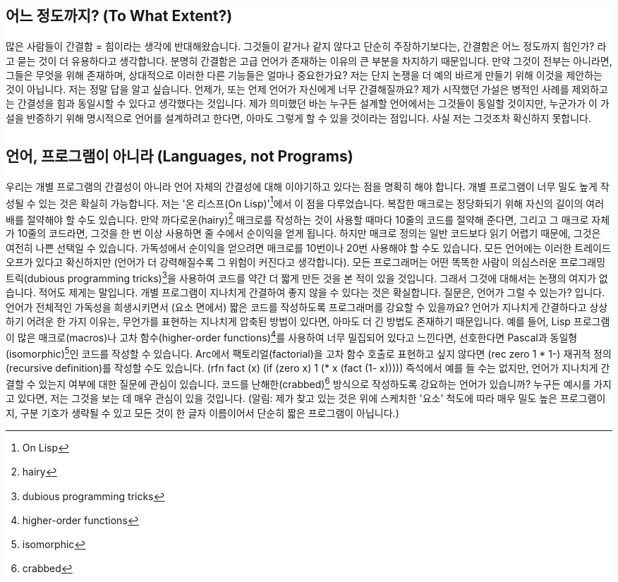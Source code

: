 ## 어느 정도까지? (To What Extent?)

많은 사람들이 간결함 = 힘이라는 생각에 반대해왔습니다.
그것들이 같거나 같지 않다고 단순히 주장하기보다는, 간결함은 어느 정도까지 힘인가? 라고 묻는 것이 더 유용하다고 생각합니다.
분명히 간결함은 고급 언어가 존재하는 이유의 큰 부분을 차지하기 때문입니다.
만약 그것이 전부는 아니라면, 그들은 무엇을 위해 존재하며, 상대적으로 이러한 다른 기능들은 얼마나 중요한가요?
저는 단지 논쟁을 더 예의 바르게 만들기 위해 이것을 제안하는 것이 아닙니다. 저는 정말 답을 알고 싶습니다.
언제가, 또는 언제 언어가 자신에게 너무 간결해질까요?
제가 시작했던 가설은 병적인 사례를 제외하고는 간결성을 힘과 동일시할 수 있다고 생각했다는 것입니다.
제가 의미했던 바는 누구든 설계할 언어에서는 그것들이 동일할 것이지만, 누군가가 이 가설을 반증하기 위해 명시적으로 언어를 설계하려고 한다면, 아마도 그렇게 할 수 있을 것이라는 점입니다.
사실 저는 그것조차 확신하지 못합니다.

## 언어, 프로그램이 아니라 (Languages, not Programs)

우리는 개별 프로그램의 간결성이 아니라 언어 자체의 간결성에 대해 이야기하고 있다는 점을 명확히 해야 합니다.
개별 프로그램이 너무 밀도 높게 작성될 수 있는 것은 확실히 가능합니다.
저는 '온 리스프(On Lisp)'[^9]에서 이 점을 다루었습니다.
복잡한 매크로는 정당화되기 위해 자신의 길이의 여러 배를 절약해야 할 수도 있습니다.
만약 까다로운(hairy)[^10] 매크로를 작성하는 것이 사용할 때마다 10줄의 코드를 절약해 준다면, 그리고 그 매크로 자체가 10줄의 코드라면, 그것을 한 번 이상 사용하면 줄 수에서 순이익을 얻게 됩니다.
하지만 매크로 정의는 일반 코드보다 읽기 어렵기 때문에, 그것은 여전히 나쁜 선택일 수 있습니다.
가독성에서 순이익을 얻으려면 매크로를 10번이나 20번 사용해야 할 수도 있습니다.
모든 언어에는 이러한 트레이드오프가 있다고 확신하지만 (언어가 더 강력해질수록 그 위험이 커진다고 생각합니다).
모든 프로그래머는 어떤 똑똑한 사람이 의심스러운 프로그래밍 트릭(dubious programming tricks)[^11]을 사용하여 코드를 약간 더 짧게 만든 것을 본 적이 있을 것입니다.
그래서 그것에 대해서는 논쟁의 여지가 없습니다. 적어도 제게는 말입니다.
개별 프로그램이 지나치게 간결하여 좋지 않을 수 있다는 것은 확실합니다.
질문은, 언어가 그럴 수 있는가? 입니다.
언어가 전체적인 가독성을 희생시키면서 (요소 면에서) 짧은 코드를 작성하도록 프로그래머를 강요할 수 있을까요?
언어가 지나치게 간결하다고 상상하기 어려운 한 가지 이유는, 무언가를 표현하는 지나치게 압축된 방법이 있다면, 아마도 더 긴 방법도 존재하기 때문입니다.
예를 들어, Lisp 프로그램이 많은 매크로(macros)나 고차 함수(higher-order functions)[^12]를 사용하여 너무 밀집되어 있다고 느낀다면, 선호한다면 Pascal과 동일형(isomorphic)[^7]인 코드를 작성할 수 있습니다.
Arc에서 팩토리얼(factorial)을 고차 함수 호출로 표현하고 싶지 않다면 (rec zero 1 * 1-)
재귀적 정의(recursive definition)를 작성할 수도 있습니다.
(rfn fact (x) (if (zero x) 1 (* x (fact (1- x)))))
즉석에서 예를 들 수는 없지만, 언어가 지나치게 간결할 수 있는지 여부에 대한 질문에 관심이 있습니다.
코드를 난해한(crabbed)[^13] 방식으로 작성하도록 강요하는 언어가 있습니까?
누구든 예시를 가지고 있다면, 저는 그것을 보는 데 매우 관심이 있을 것입니다.
(알림: 제가 찾고 있는 것은 위에 스케치한 '요소' 척도에 따라 매우 밀도 높은 프로그램이지, 구분 기호가 생략될 수 있고 모든 것이 한 글자 이름이어서 단순히 짧은 프로그램이 아닙니다.)

[^1]: Revenge of the Nerds
[^2]: leverage
[^3]: conceptual load
[^4]: The Mythical Man-Month
[^5]: Greenspunland
[^6]: installments
[^7]: isomorphic
[^8]: prose
[^9]: On Lisp
[^10]: hairy
[^11]: dubious programming tricks
[^12]: higher-order functions
[^13]: crabbed